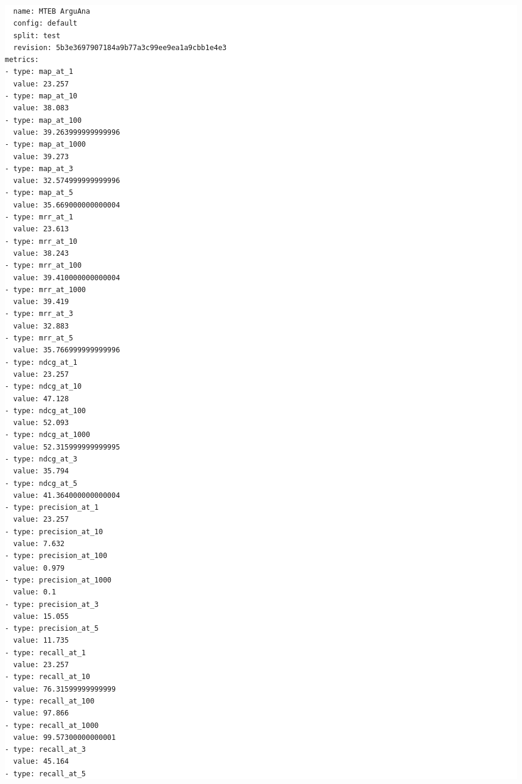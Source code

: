       name: MTEB ArguAna
      config: default
      split: test
      revision: 5b3e3697907184a9b77a3c99ee9ea1a9cbb1e4e3
    metrics:
    - type: map_at_1
      value: 23.257
    - type: map_at_10
      value: 38.083
    - type: map_at_100
      value: 39.263999999999996
    - type: map_at_1000
      value: 39.273
    - type: map_at_3
      value: 32.574999999999996
    - type: map_at_5
      value: 35.669000000000004
    - type: mrr_at_1
      value: 23.613
    - type: mrr_at_10
      value: 38.243
    - type: mrr_at_100
      value: 39.410000000000004
    - type: mrr_at_1000
      value: 39.419
    - type: mrr_at_3
      value: 32.883
    - type: mrr_at_5
      value: 35.766999999999996
    - type: ndcg_at_1
      value: 23.257
    - type: ndcg_at_10
      value: 47.128
    - type: ndcg_at_100
      value: 52.093
    - type: ndcg_at_1000
      value: 52.315999999999995
    - type: ndcg_at_3
      value: 35.794
    - type: ndcg_at_5
      value: 41.364000000000004
    - type: precision_at_1
      value: 23.257
    - type: precision_at_10
      value: 7.632
    - type: precision_at_100
      value: 0.979
    - type: precision_at_1000
      value: 0.1
    - type: precision_at_3
      value: 15.055
    - type: precision_at_5
      value: 11.735
    - type: recall_at_1
      value: 23.257
    - type: recall_at_10
      value: 76.31599999999999
    - type: recall_at_100
      value: 97.866
    - type: recall_at_1000
      value: 99.57300000000001
    - type: recall_at_3
      value: 45.164
    - type: recall_at_5